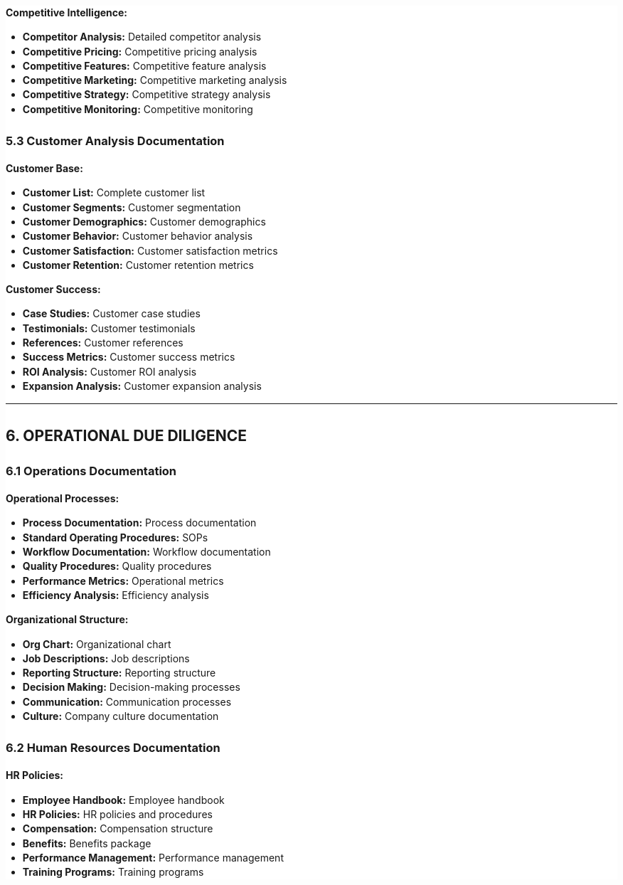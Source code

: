 **Competitive Intelligence:**
- **Competitor Analysis:** Detailed competitor analysis
- **Competitive Pricing:** Competitive pricing analysis
- **Competitive Features:** Competitive feature analysis
- **Competitive Marketing:** Competitive marketing analysis
- **Competitive Strategy:** Competitive strategy analysis
- **Competitive Monitoring:** Competitive monitoring

### 5.3 Customer Analysis Documentation
**Customer Base:**
- **Customer List:** Complete customer list
- **Customer Segments:** Customer segmentation
- **Customer Demographics:** Customer demographics
- **Customer Behavior:** Customer behavior analysis
- **Customer Satisfaction:** Customer satisfaction metrics
- **Customer Retention:** Customer retention metrics

**Customer Success:**
- **Case Studies:** Customer case studies
- **Testimonials:** Customer testimonials
- **References:** Customer references
- **Success Metrics:** Customer success metrics
- **ROI Analysis:** Customer ROI analysis
- **Expansion Analysis:** Customer expansion analysis

---

## 6. OPERATIONAL DUE DILIGENCE

### 6.1 Operations Documentation
**Operational Processes:**
- **Process Documentation:** Process documentation
- **Standard Operating Procedures:** SOPs
- **Workflow Documentation:** Workflow documentation
- **Quality Procedures:** Quality procedures
- **Performance Metrics:** Operational metrics
- **Efficiency Analysis:** Efficiency analysis

**Organizational Structure:**
- **Org Chart:** Organizational chart
- **Job Descriptions:** Job descriptions
- **Reporting Structure:** Reporting structure
- **Decision Making:** Decision-making processes
- **Communication:** Communication processes
- **Culture:** Company culture documentation

### 6.2 Human Resources Documentation
**HR Policies:**
- **Employee Handbook:** Employee handbook
- **HR Policies:** HR policies and procedures
- **Compensation:** Compensation structure
- **Benefits:** Benefits package
- **Performance Management:** Performance management
- **Training Programs:** Training programs
